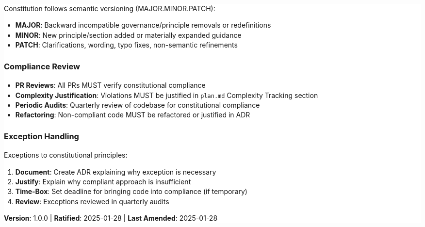 Constitution follows semantic versioning (MAJOR.MINOR.PATCH):

- **MAJOR**: Backward incompatible governance/principle removals or redefinitions
- **MINOR**: New principle/section added or materially expanded guidance
- **PATCH**: Clarifications, wording, typo fixes, non-semantic refinements

### Compliance Review

- **PR Reviews**: All PRs MUST verify constitutional compliance
- **Complexity Justification**: Violations MUST be justified in `plan.md` Complexity Tracking section
- **Periodic Audits**: Quarterly review of codebase for constitutional compliance
- **Refactoring**: Non-compliant code MUST be refactored or justified in ADR

### Exception Handling

Exceptions to constitutional principles:

1. **Document**: Create ADR explaining why exception is necessary
2. **Justify**: Explain why compliant approach is insufficient
3. **Time-Box**: Set deadline for bringing code into compliance (if temporary)
4. **Review**: Exceptions reviewed in quarterly audits

**Version**: 1.0.0 | **Ratified**: 2025-01-28 | **Last Amended**: 2025-01-28
